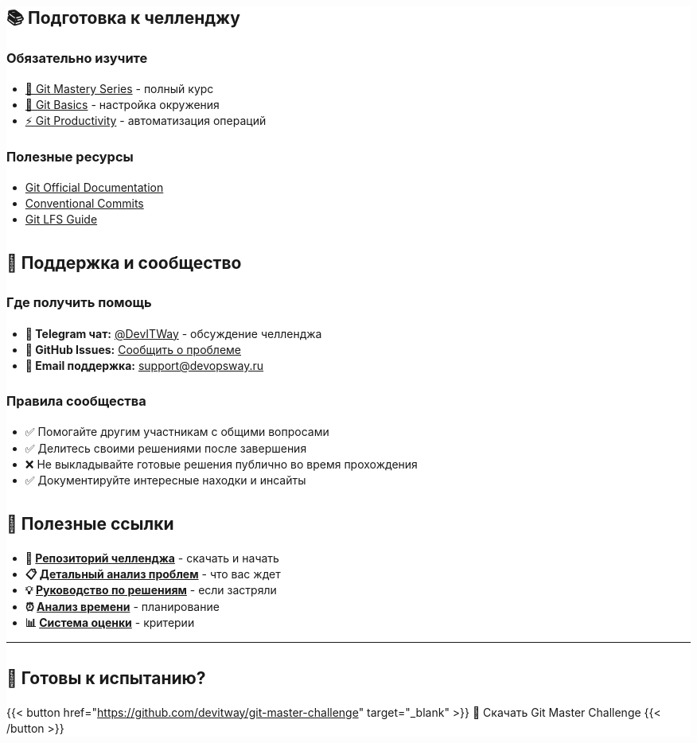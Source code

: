 ## 📚 Подготовка к челленджу

### Обязательно изучите

- [📖 Git Mastery Series](/series/git-mastery/) - полный курс
- [🔧 Git Basics](/posts/day-00-git-basics/) - настройка окружения
- [⚡ Git Productivity](/posts/day-10-git/) - автоматизация операций

### Полезные ресурсы

- [Git Official Documentation](https://git-scm.com/docs)
- [Conventional Commits](https://www.conventionalcommits.org/ru/)
- [Git LFS Guide](https://git-lfs.github.io/)

## 💬 Поддержка и сообщество

### Где получить помощь

- **💬 Telegram чат:** [@DevITWay](https://t.me/DevITWay) - обсуждение челленджа
- **🐛 GitHub Issues:** [Сообщить о проблеме](https://github.com/devitway/git-master-challenge/issues)
- **📧 Email поддержка:** [support@devopsway.ru](mailto:support@devopsway.ru)

### Правила сообщества

- ✅ Помогайте другим участникам с общими вопросами
- ✅ Делитесь своими решениями после завершения
- ❌ Не выкладывайте готовые решения публично во время прохождения
- ✅ Документируйте интересные находки и инсайты

## 🔗 Полезные ссылки

- **🎯 [Репозиторий челленджа](https://github.com/devitway/git-master-challenge)** - скачать и начать
- **📋 [Детальный анализ проблем](https://github.com/devitway/git-master-challenge/blob/main/docs/problem-analysis.md)** - что вас ждет
- **💡 [Руководство по решениям](https://github.com/devitway/git-master-challenge/blob/main/docs/solutions-guide.md)** - если застряли
- **⏰ [Анализ времени](https://github.com/devitway/git-master-challenge/blob/main/docs/time-analysis.md)** - планирование
- **📊 [Система оценки](https://github.com/devitway/git-master-challenge/blob/main/docs/scoring-system.md)** - критерии

---

## 🎉 Готовы к испытанию?

{{< button href="<https://github.com/devitway/git-master-challenge>" target="_blank" >}}
🚀 Скачать Git Master Challenge
{{< /button >}}
